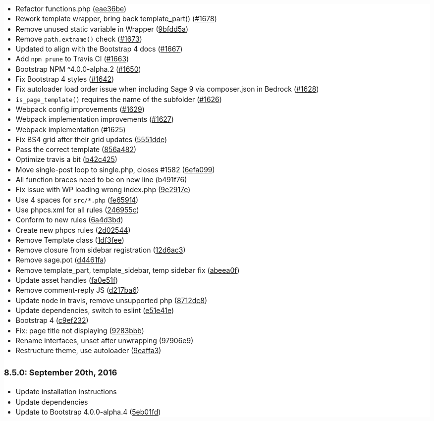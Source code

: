 * Refactor functions.php ([eae36be](https://github.com/roots/sage/commit/eae36be))
* Rework template wrapper, bring back template_part() ([#1678](https://github.com/roots/sage/pull/1678))
* Remove unused static variable in Wrapper ([9bfdd5a](https://github.com/roots/sage/commit/9bfdd5a))
* Remove `path.extname()` check ([#1673](https://github.com/roots/sage/pull/1673))
* Updated to align with the Bootstrap 4 docs ([#1667](https://github.com/roots/sage/pull/1667))
* Add `npm prune` to Travis CI ([#1663](https://github.com/roots/sage/pull/1663))
* Bootstrap NPM ^4.0.0-alpha.2 ([#1650](https://github.com/roots/sage/pull/1650))
* Fix Bootstrap 4 styles ([#1642](https://github.com/roots/sage/pull/1642))
* Fix autoloader load order issue when including Sage 9 via composer.json in Bedrock ([#1628](https://github.com/roots/sage/pull/1628))
* `is_page_template()` requires the name of the subfolder ([#1626](https://github.com/roots/sage/pull/1626))
* Webpack config improvements ([#1629](https://github.com/roots/sage/pull/1629))
* Webpack implementation improvements ([#1627](https://github.com/roots/sage/pull/1627))
* Webpack implementation ([#1625](https://github.com/roots/sage/pull/1625))
* Fix BS4 grid after their grid updates ([5551dde](https://github.com/roots/sage/commit/5551dde))
* Pass the correct template ([856a482](https://github.com/roots/sage/commit/856a482))
* Optimize travis a bit ([b42c425](https://github.com/roots/sage/commit/b42c425))
* Move single-post loop to single.php, closes #1582  ([6efa099](https://github.com/roots/sage/commit/6efa099))
* All function braces need to be on new line ([b491f76](https://github.com/roots/sage/commit/b491f76))
* Fix issue with WP loading wrong index.php ([9e2917e](https://github.com/roots/sage/commit/9e2917e))
* Use 4 spaces for `src/*.php` ([fe659f4](https://github.com/roots/sage/commit/fe659f4))
* Use phpcs.xml for all rules ([246955c](https://github.com/roots/sage/commit/246955c))
* Conform to new rules ([6a4d3bd](https://github.com/roots/sage/commit/6a4d3bd))
* Create new phpcs rules ([2d02544](https://github.com/roots/sage/commit/2d02544))
* Remove Template class ([1df3fee](https://github.com/roots/sage/commit/1df3fee))
* Remove closure from sidebar registration ([12d6ac3](https://github.com/roots/sage/commit/12d6ac3))
* Remove sage.pot ([d4461fa](https://github.com/roots/sage/commit/d4461fa))
* Remove template_part, template_sidebar, temp sidebar fix ([abeea0f](https://github.com/roots/sage/commit/abeea0f))
* Update asset handles ([fa0e51f](https://github.com/roots/sage/commit/fa0e51f))
* Remove comment-reply JS ([d217ba6](https://github.com/roots/sage/commit/d217ba6))
* Update node in travis, remove unsupported php ([8712dc8](https://github.com/roots/sage/commit/8712dc8))
* Update dependencies, switch to eslint ([e51e41e](https://github.com/roots/sage/commit/e51e41e))
* Bootstrap 4 ([c9ef232](https://github.com/roots/sage/commit/c9ef232))
* Fix: page title not displaying ([9283bbb](https://github.com/roots/sage/commit/9283bbb))
* Rename interfaces, unset after unwrapping ([97906e9](https://github.com/roots/sage/commit/97906e9))
* Restructure theme, use autoloader ([9eaffa3](https://github.com/roots/sage/commit/9eaffa3a2d4df462dd8020a10551334208bd32a3))

### 8.5.0: September 20th, 2016
* Update installation instructions
* Update dependencies
* Update to Bootstrap 4.0.0-alpha.4 ([5eb01fd](https://github.com/roots/sage/commit/5eb01fd0319a7b6576e31579dc50e16b023abb74))
